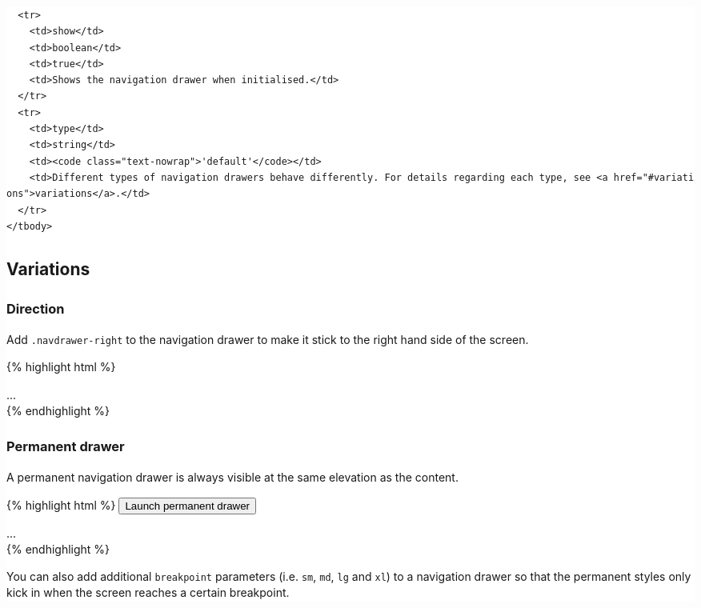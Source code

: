       <tr>
        <td>show</td>
        <td>boolean</td>
        <td>true</td>
        <td>Shows the navigation drawer when initialised.</td>
      </tr>
      <tr>
        <td>type</td>
        <td>string</td>
        <td><code class="text-nowrap">'default'</code></td>
        <td>Different types of navigation drawers behave differently. For details regarding each type, see <a href="#variations">variations</a>.</td>
      </tr>
    </tbody>
  </table>
</div>

## Variations

### Direction

Add `.navdrawer-right` to the navigation drawer to make it stick to the right hand side of the screen.

<div class="bd-example">
  <iframe class="border-0 d-block w-100" src="{{ site.baseurl }}/docs/{{ site.docs_version }}/examples/navdrawer-right.html" style="height: 480px;"></iframe>
</div>

{% highlight html %}
<div aria-hidden="true" class="navdrawer navdrawer-right" id="navdrawerRight" tabindex="-1">...</div>
{% endhighlight %}

### Permanent drawer

A permanent navigation drawer is always visible at the same elevation as the content.

<div class="bd-example">
  <iframe class="border-0 d-block w-100" src="{{ site.baseurl }}/docs/{{ site.docs_version }}/examples/navdrawer-permanent.html" style="height: 480px;"></iframe>
</div>

{% highlight html %}
<button data-target="#navdrawerPermanent" data-toggle="navdrawer" data-type="permanent" type="button">Launch permanent drawer</button>

<div aria-hidden="true" class="navdrawer navdrawer-permanent" id="navdrawerPermanent" tabindex="-1">...</div>
{% endhighlight %}

You can also add additional `breakpoint` parameters (i.e. `sm`, `md`, `lg` and `xl`) to a navigation drawer so that the permanent styles only kick in when the screen reaches a certain breakpoint.
